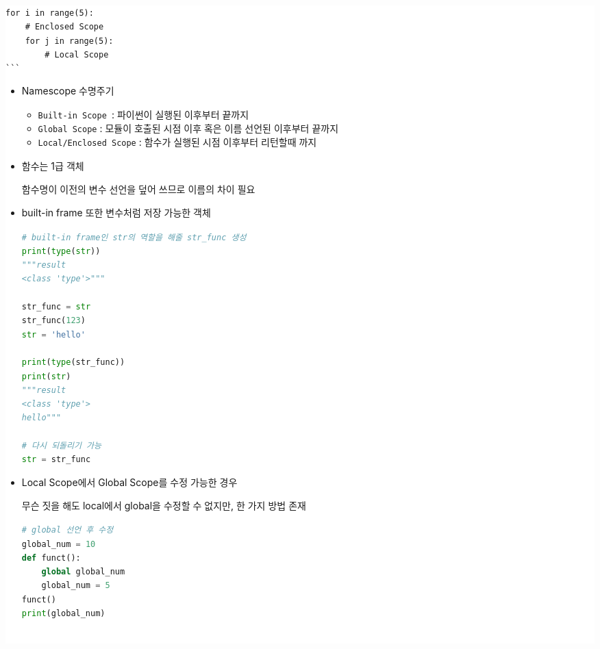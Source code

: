     for i in range(5):
        # Enclosed Scope
        for j in range(5):
            # Local Scope
    ```

  - Namescope 수명주기

    - `Built-in Scope `: 파이썬이 실행된 이후부터 끝까지
    - `Global Scope` : 모듈이 호출된 시점 이후 혹은 이름 선언된 이후부터 끝까지
    - `Local/Enclosed Scope` : 함수가 실행된 시점 이후부터 리턴할때 까지

- 함수는 1급 객체

  함수명이 이전의 변수 선언을 덮어 쓰므로 이름의 차이 필요

- built-in frame 또한 변수처럼 저장 가능한 객체

  ```python
  # built-in frame인 str의 역할을 해줄 str_func 생성
  print(type(str))
  """result
  <class 'type'>"""
  
  str_func = str
  str_func(123)
  str = 'hello'
  
  print(type(str_func))
  print(str)
  """result
  <class 'type'>
  hello"""
  
  # 다시 되돌리기 가능
  str = str_func
  ```

- Local Scope에서 Global Scope를 수정 가능한 경우

  무슨 짓을 해도 local에서 global을 수정할 수 없지만, 한 가지 방법 존재

  ```python
  # global 선언 후 수정
  global_num = 10
  def funct():
      global global_num
      global_num = 5
  funct()
  print(global_num)
  ```

<br>

